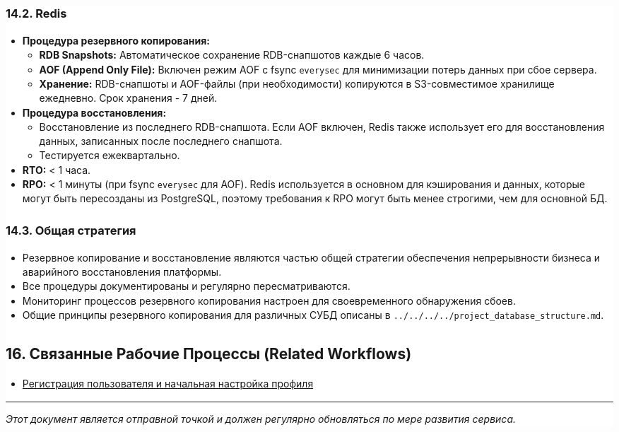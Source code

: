 ### 14.2. Redis
*   **Процедура резервного копирования:**
    *   **RDB Snapshots:** Автоматическое сохранение RDB-снапшотов каждые 6 часов.
    *   **AOF (Append Only File):** Включен режим AOF с fsync `everysec` для минимизации потерь данных при сбое сервера.
    *   **Хранение:** RDB-снапшоты и AOF-файлы (при необходимости) копируются в S3-совместимое хранилище ежедневно. Срок хранения - 7 дней.
*   **Процедура восстановления:**
    *   Восстановление из последнего RDB-снапшота. Если AOF включен, Redis также использует его для восстановления данных, записанных после последнего снапшота.
    *   Тестируется ежеквартально.
*   **RTO:** < 1 часа.
*   **RPO:** < 1 минуты (при fsync `everysec` для AOF). Redis используется в основном для кэширования и данных, которые могут быть пересозданы из PostgreSQL, поэтому требования к RPO могут быть менее строгими, чем для основной БД.

### 14.3. Общая стратегия
*   Резервное копирование и восстановление являются частью общей стратегии обеспечения непрерывности бизнеса и аварийного восстановления платформы.
*   Все процедуры документированы и регулярно пересматриваются.
*   Мониторинг процессов резервного копирования настроен для своевременного обнаружения сбоев.
*   Общие принципы резервного копирования для различных СУБД описаны в `../../../../project_database_structure.md`.

## 16. Связанные Рабочие Процессы (Related Workflows)
*   [Регистрация пользователя и начальная настройка профиля](../../../../project_workflows/user_registration_flow.md)

---
*Этот документ является отправной точкой и должен регулярно обновляться по мере развития сервиса.*
